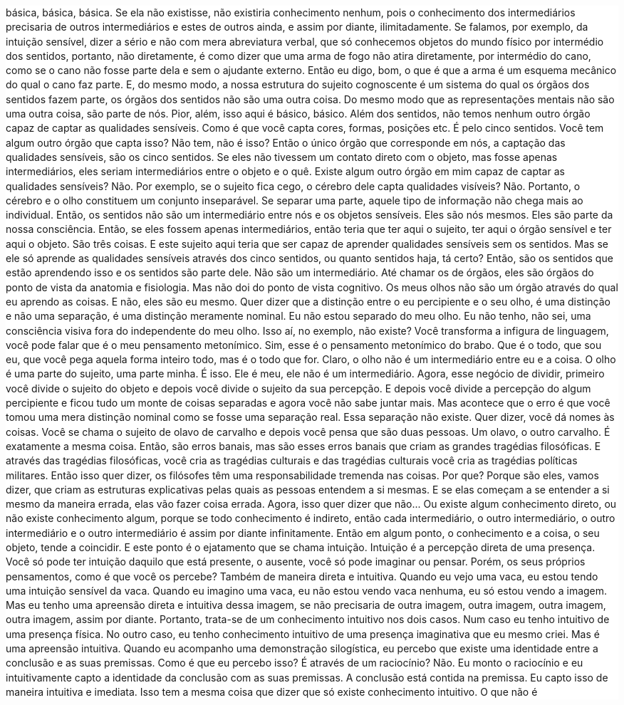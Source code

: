 básica, básica, básica. Se ela não existisse, não existiria conhecimento nenhum, pois o conhecimento dos intermediários precisaria de outros intermediários e estes de outros ainda, e assim por diante, ilimitadamente. Se falamos, por exemplo, da intuição sensível, dizer a sério e não com mera abreviatura verbal, que só conhecemos objetos do mundo físico por intermédio dos sentidos, portanto, não diretamente, é como dizer que uma arma de fogo não atira diretamente, por intermédio do cano, como se o cano não fosse parte dela e sem o ajudante externo. Então eu digo, bom, o que é que a arma é um esquema mecânico do qual o cano faz parte. E, do mesmo modo, a nossa estrutura do sujeito cognoscente é um sistema do qual os órgãos dos sentidos fazem parte, os órgãos dos sentidos não são uma outra coisa. Do mesmo modo que as representações mentais não são uma outra coisa, são parte de nós. Pior, além, isso aqui é básico, básico. Além dos sentidos, não temos nenhum outro órgão capaz de captar as qualidades sensíveis. Como é que você capta cores, formas, posições etc. É pelo cinco sentidos. Você tem algum outro órgão que capta isso? Não tem, não é isso? Então o único órgão que corresponde em nós, a captação das qualidades sensíveis, são os cinco sentidos. Se eles não tivessem um contato direto com o objeto, mas fosse apenas intermediários, eles seriam intermediários entre o objeto e o quê. Existe algum outro órgão em mim capaz de captar as qualidades sensíveis? Não. Por exemplo, se o sujeito fica cego, o cérebro dele capta qualidades visíveis? Não. Portanto, o cérebro e o olho constituem um conjunto inseparável. Se separar uma parte, aquele tipo de informação não chega mais ao individual. Então, os sentidos não são um intermediário entre nós e os objetos sensíveis. Eles são nós mesmos. Eles são parte da nossa consciência. Então, se eles fossem apenas intermediários, então teria que ter aqui o sujeito, ter aqui o órgão sensível e ter aqui o objeto. São três coisas. E este sujeito aqui teria que ser capaz de aprender qualidades sensíveis sem os sentidos. Mas se ele só aprende as qualidades sensíveis através dos cinco sentidos, ou quanto sentidos haja, tá certo? Então, são os sentidos que estão aprendendo isso e os sentidos são parte dele. Não são um intermediário. Até chamar os de órgãos, eles são órgãos do ponto de vista da anatomia e fisiologia. Mas não doi do ponto de vista cognitivo. Os meus olhos não são um órgão através do qual eu aprendo as coisas. E não, eles são eu mesmo. Quer dizer que a distinção entre o eu percipiente e o seu olho, é uma distinção e não uma separação, é uma distinção meramente nominal. Eu não estou separado do meu olho. Eu não tenho, não sei, uma consciência visiva fora do independente do meu olho. Isso aí, no exemplo, não existe? Você transforma a infigura de linguagem, você pode falar que é o meu pensamento metonímico. Sim, esse é o pensamento metonímico do brabo. Que é o todo, que sou eu, que você pega aquela forma inteiro todo, mas é o todo que for. Claro, o olho não é um intermediário entre eu e a coisa. O olho é uma parte do sujeito, uma parte minha. É isso. Ele é meu, ele não é um intermediário. Agora, esse negócio de dividir, primeiro você divide o sujeito do objeto e depois você divide o sujeito da sua percepção. E depois você divide a percepção do algum percipiente e ficou tudo um monte de coisas separadas e agora você não sabe juntar mais. Mas acontece que o erro é que você tomou uma mera distinção nominal como se fosse uma separação real. Essa separação não existe. Quer dizer, você dá nomes às coisas. Você se chama o sujeito de olavo de carvalho e depois você pensa que são duas pessoas. Um olavo, o outro carvalho. É exatamente a mesma coisa. Então, são erros banais, mas são esses erros banais que criam as grandes tragédias filosóficas. E através das tragédias filosóficas, você cria as tragédias culturais e das tragédias culturais você cria as tragédias políticas militares. Então isso quer dizer, os filósofes têm uma responsabilidade tremenda nas coisas. Por que? Porque são eles, vamos dizer, que criam as estruturas explicativas pelas quais as pessoas entendem a si mesmas. E se elas começam a se entender a si mesmo da maneira errada, elas vão fazer coisa errada. Agora, isso quer dizer que não... Ou existe algum conhecimento direto, ou não existe conhecimento algum, porque se todo conhecimento é indireto, então cada intermediário, o outro intermediário, o outro intermediário e o outro intermediário é assim por diante infinitamente. Então em algum ponto, o conhecimento e a coisa, o seu objeto, tende a coincidir. E este ponto é o ejatamento que se chama intuição. Intuição é a percepção direta de uma presença. Você só pode ter intuição daquilo que está presente, o ausente, você só pode imaginar ou pensar. Porém, os seus próprios pensamentos, como é que você os percebe? Também de maneira direta e intuitiva. Quando eu vejo uma vaca, eu estou tendo uma intuição sensível da vaca. Quando eu imagino uma vaca, eu não estou vendo vaca nenhuma, eu só estou vendo a imagem. Mas eu tenho uma apreensão direta e intuitiva dessa imagem, se não precisaria de outra imagem, outra imagem, outra imagem, outra imagem, assim por diante. Portanto, trata-se de um conhecimento intuitivo nos dois casos. Num caso eu tenho intuitivo de uma presença física. No outro caso, eu tenho conhecimento intuitivo de uma presença imaginativa que eu mesmo criei. Mas é uma apreensão intuitiva. Quando eu acompanho uma demonstração silogística, eu percebo que existe uma identidade entre a conclusão e as suas premissas. Como é que eu percebo isso? É através de um raciocínio? Não. Eu monto o raciocínio e eu intuitivamente capto a identidade da conclusão com as suas premissas. A conclusão está contida na premissa. Eu capto isso de maneira intuitiva e imediata. Isso tem a mesma coisa que dizer que só existe conhecimento intuitivo. O que não é